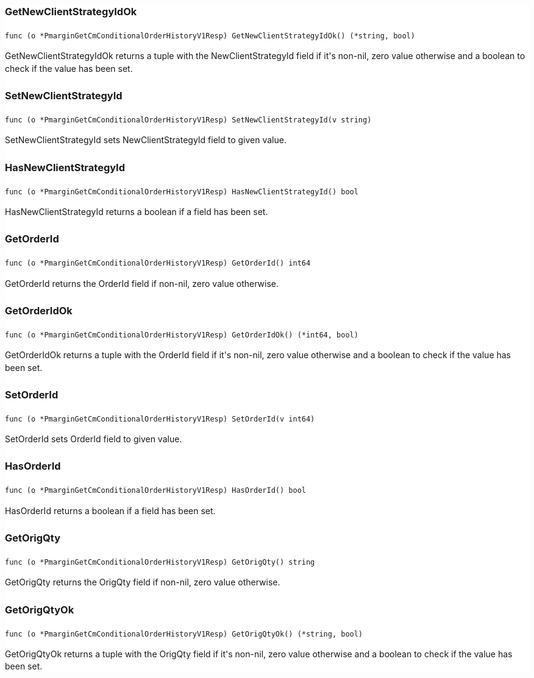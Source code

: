 ### GetNewClientStrategyIdOk

`func (o *PmarginGetCmConditionalOrderHistoryV1Resp) GetNewClientStrategyIdOk() (*string, bool)`

GetNewClientStrategyIdOk returns a tuple with the NewClientStrategyId field if it's non-nil, zero value otherwise
and a boolean to check if the value has been set.

### SetNewClientStrategyId

`func (o *PmarginGetCmConditionalOrderHistoryV1Resp) SetNewClientStrategyId(v string)`

SetNewClientStrategyId sets NewClientStrategyId field to given value.

### HasNewClientStrategyId

`func (o *PmarginGetCmConditionalOrderHistoryV1Resp) HasNewClientStrategyId() bool`

HasNewClientStrategyId returns a boolean if a field has been set.

### GetOrderId

`func (o *PmarginGetCmConditionalOrderHistoryV1Resp) GetOrderId() int64`

GetOrderId returns the OrderId field if non-nil, zero value otherwise.

### GetOrderIdOk

`func (o *PmarginGetCmConditionalOrderHistoryV1Resp) GetOrderIdOk() (*int64, bool)`

GetOrderIdOk returns a tuple with the OrderId field if it's non-nil, zero value otherwise
and a boolean to check if the value has been set.

### SetOrderId

`func (o *PmarginGetCmConditionalOrderHistoryV1Resp) SetOrderId(v int64)`

SetOrderId sets OrderId field to given value.

### HasOrderId

`func (o *PmarginGetCmConditionalOrderHistoryV1Resp) HasOrderId() bool`

HasOrderId returns a boolean if a field has been set.

### GetOrigQty

`func (o *PmarginGetCmConditionalOrderHistoryV1Resp) GetOrigQty() string`

GetOrigQty returns the OrigQty field if non-nil, zero value otherwise.

### GetOrigQtyOk

`func (o *PmarginGetCmConditionalOrderHistoryV1Resp) GetOrigQtyOk() (*string, bool)`

GetOrigQtyOk returns a tuple with the OrigQty field if it's non-nil, zero value otherwise
and a boolean to check if the value has been set.
